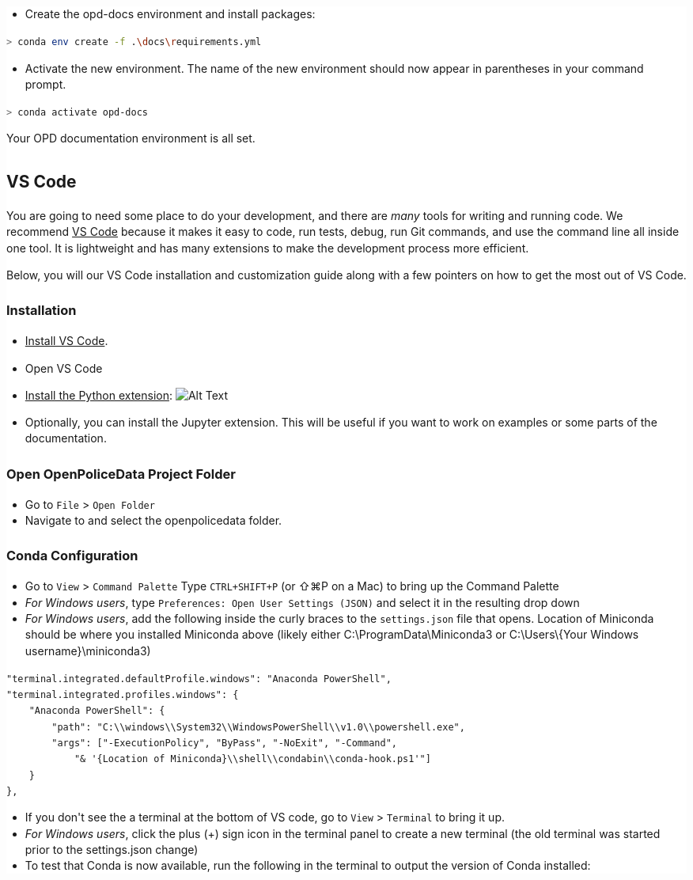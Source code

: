 - Create the opd-docs environment and install packages:

```sh
> conda env create -f .\docs\requirements.yml
```

- Activate the new environment. The name of the new environment should now appear in parentheses in your command prompt.

```sh
> conda activate opd-docs
```

Your OPD documentation environment is all set.

## VS Code
You are going to need some place to do your development, and there are *many* tools for writing and running code. We recommend [VS Code](https://code.visualstudio.com/) because it makes it easy to code, run tests, debug, run Git commands, and use the command line all inside one tool. It is lightweight and has many extensions to make the development process more efficient.

Below, you will our VS Code installation and customization guide along with a few pointers on how to get the most out of VS Code.

### Installation
- [Install VS Code](https://code.visualstudio.com/download).
- Open VS Code
-  [Install the Python extension](https://code.visualstudio.com/docs/python/python-quick-start):
![Alt Text](https://code.visualstudio.com/assets/docs/python/quick-start/qs-python-ext-install.gif)

- Optionally, you can install the Jupyter extension. This will be useful if you want to work on examples or some parts of the documentation.

### Open OpenPoliceData Project Folder
- Go to `File` > `Open Folder`
- Navigate to and select the openpolicedata folder. 

### Conda Configuration
- Go to `View` > `Command Palette` Type `CTRL+SHIFT+P` (or ⇧⌘P on a Mac) to bring up the Command Palette
- *For Windows users*, type `Preferences: Open User Settings (JSON)` and select it in the resulting drop down
- *For Windows users*, add the following inside the curly braces to the `settings.json` file that opens. Location of Miniconda should be where you installed Miniconda above (likely either C:\\ProgramData\\Miniconda3 or C:\\Users\\{Your Windows username}\\miniconda3)
```
"terminal.integrated.defaultProfile.windows": "Anaconda PowerShell",
"terminal.integrated.profiles.windows": {
    "Anaconda PowerShell": {
        "path": "C:\\windows\\System32\\WindowsPowerShell\\v1.0\\powershell.exe",
        "args": ["-ExecutionPolicy", "ByPass", "-NoExit", "-Command", 
            "& '{Location of Miniconda}\\shell\\condabin\\conda-hook.ps1'"]
    }
},
```
- If you don't see the a terminal at the bottom of VS code, go to `View` > `Terminal` to bring it up. 
- *For Windows users*, click the plus (+) sign icon in the terminal panel to create a new terminal (the old terminal was started prior to the settings.json change)
- To test that Conda is now available, run the following in the terminal to output the version of Conda installed:
